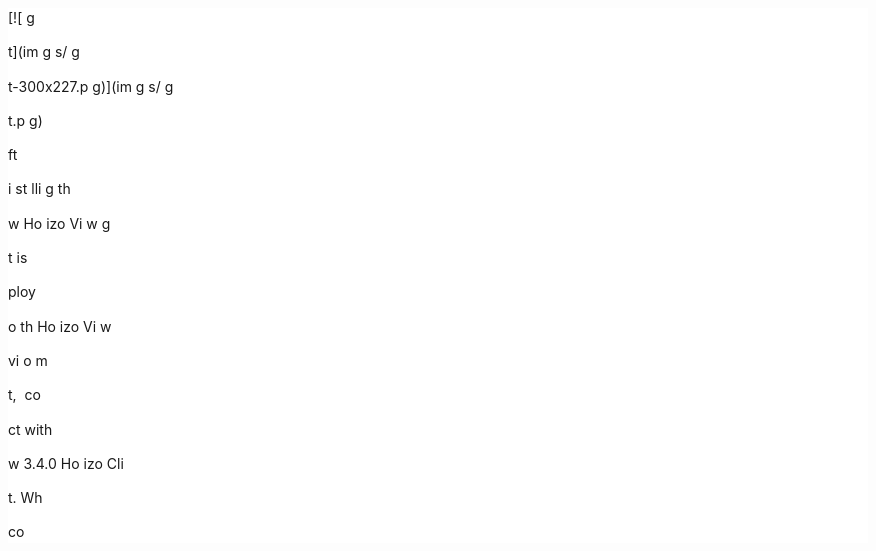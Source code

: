 [![
g

t](im
g
s/
g

t-300x227.p
g)](im
g
s/
g

t.p
g)


ft

 i
st
lli
g th
 

w Ho
izo
 Vi
w 
g

t is 

ploy

 o
 th
 Ho
izo
 Vi
w 

vi
o
m

t,  co


ct with  

w 3.4.0 Ho
izo
 Cli

t. Wh

 co
